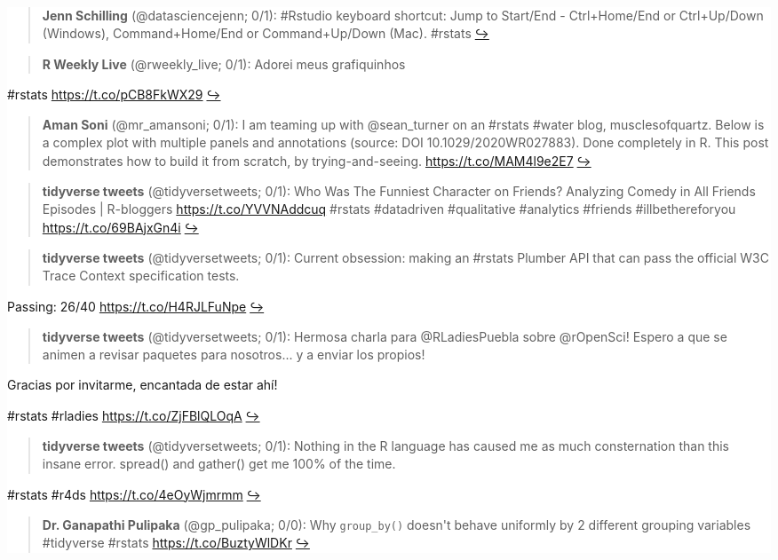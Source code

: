 


> **Jenn Schilling** (@datasciencejenn; 0/1): #Rstudio keyboard shortcut: Jump to Start/End - Ctrl+Home/End or Ctrl+Up/Down (Windows), Command+Home/End or Command+Up/Down (Mac). #rstats  [&#8618;](https://twitter.com/dataandme/status/1364792534623522817)




> **R Weekly Live** (@rweekly_live; 0/1): Adorei meus grafiquinhos
>
#rstats https://t.co/pCB8FkWX29  [&#8618;](https://twitter.com/dataandme/status/1364783997772066817)




> **Aman Soni** (@mr_amansoni; 0/1): I am teaming up with @sean_turner on an #rstats #water blog, musclesofquartz. Below is a complex plot with multiple panels and annotations (source: DOI 10.1029/2020WR027883). Done completely in R. This post demonstrates how to build it from scratch, by trying-and-seeing. https://t.co/MAM4l9e2E7  [&#8618;](https://twitter.com/dataandme/status/1364780357480931328)




> **tidyverse tweets** (@tidyversetweets; 0/1): Who Was The Funniest Character on Friends? Analyzing Comedy in All Friends Episodes | R-bloggers https://t.co/YVVNAddcuq #rstats #datadriven #qualitative #analytics #friends #illbethereforyou https://t.co/69BAjxGn4i  [&#8618;](https://twitter.com/dataandme/status/1364778908361650176)




> **tidyverse tweets** (@tidyversetweets; 0/1): Current obsession: making an #rstats Plumber API that can pass the official W3C Trace Context specification tests.
>
Passing: 26/40 https://t.co/H4RJLFuNpe  [&#8618;](https://twitter.com/dataandme/status/1364777104236232707)




> **tidyverse tweets** (@tidyversetweets; 0/1): Hermosa charla para @RLadiesPuebla sobre @rOpenSci! Espero a que se animen a revisar paquetes para nosotros... y a enviar los propios!
>
Gracias por invitarme, encantada de estar ahí!
>
#rstats #rladies https://t.co/ZjFBlQLOqA  [&#8618;](https://twitter.com/dataandme/status/1364740085980168194)




> **tidyverse tweets** (@tidyversetweets; 0/1): Nothing in the R language has caused me as much consternation than this insane error.  spread() and gather() get me 100% of the time.
>
#rstats #r4ds https://t.co/4eOyWjmrmm  [&#8618;](https://twitter.com/dataandme/status/1364737829683687425)




> **Dr. Ganapathi Pulipaka** (@gp_pulipaka; 0/0): Why `group_by()` doesn't behave uniformly by 2 different grouping variables #tidyverse #rstats https://t.co/BuztyWlDKr  [&#8618;](https://twitter.com/dataandme/status/1364809945468796928)
